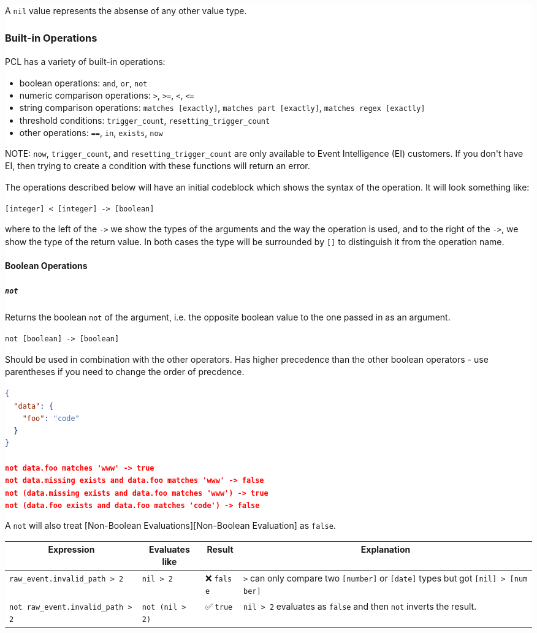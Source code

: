 A `nil` value represents the absense of any other value type.

### Built-in Operations

PCL has a variety of built-in operations:
- boolean operations: `and`, `or`, `not`
- numeric comparison operations: `>`, `>=`, `<`, `<=`
- string comparison operations: `matches [exactly]`, `matches part [exactly]`, `matches regex [exactly]`
- threshold conditions: `trigger_count`, `resetting_trigger_count`
- other operations: `==`, `in`, `exists`, `now`

NOTE: `now`, `trigger_count`, and `resetting_trigger_count` are only available to Event Intelligence (EI) customers. If you don't have EI, then trying to create a condition with these functions will return an error.

The operations described below will have an initial codeblock which shows the syntax of the operation. It will look something like:

```
[integer] < [integer] -> [boolean]
```

where to the left of the `->` we show the types of the arguments and the way the operation is used, and to the right of the `->`, we show the type of the return value. In both cases the type will be surrounded by `[]` to distinguish it from the operation name.

#### Boolean Operations

##### `not`

Returns the boolean `not` of the argument, i.e. the opposite boolean value to the one passed in as an argument.

```
not [boolean] -> [boolean]
```

Should be used in combination with the other operators.  Has higher precedence than the other boolean operators - use parentheses if you need to change the order of precdence.

```json
{
  "data": {
    "foo": "code"
  }
}

not data.foo matches 'www' -> true
not data.missing exists and data.foo matches 'www' -> false
not (data.missing exists and data.foo matches 'www') -> true
not (data.foo exists and data.foo matches 'code') -> false
```

A `not` will also treat [Non-Boolean Evaluations][Non-Boolean Evaluation] as `false`.

Expression | Evaluates like | Result | Explanation
-- | -- | -- | --
`raw_event.invalid_path > 2` | `nil > 2` | ❌ `false` | `>` can only compare two `[number]` or `[date]` types but got `[nil] > [number]`
`not raw_event.invalid_path > 2` | `not (nil > 2)` | ✅ `true` | `nil > 2` evaluates as `false` and then `not` inverts the result.


[1]: https://en.wikipedia.org/wiki/List_of_tz_database_time_zones "List of TZ database timezones"